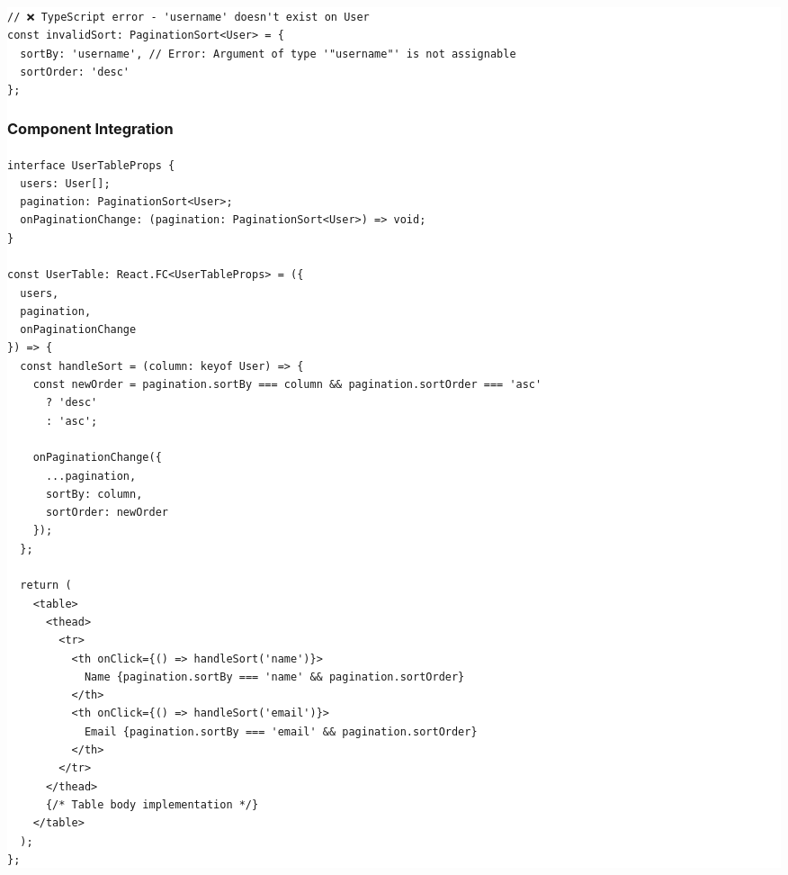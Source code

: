 ```tsx
// ❌ TypeScript error - 'username' doesn't exist on User
const invalidSort: PaginationSort<User> = {
  sortBy: 'username', // Error: Argument of type '"username"' is not assignable
  sortOrder: 'desc'
};
```

### Component Integration

```tsx
interface UserTableProps {
  users: User[];
  pagination: PaginationSort<User>;
  onPaginationChange: (pagination: PaginationSort<User>) => void;
}

const UserTable: React.FC<UserTableProps> = ({ 
  users, 
  pagination, 
  onPaginationChange 
}) => {
  const handleSort = (column: keyof User) => {
    const newOrder = pagination.sortBy === column && pagination.sortOrder === 'asc' 
      ? 'desc' 
      : 'asc';
    
    onPaginationChange({
      ...pagination,
      sortBy: column,
      sortOrder: newOrder
    });
  };

  return (
    <table>
      <thead>
        <tr>
          <th onClick={() => handleSort('name')}>
            Name {pagination.sortBy === 'name' && pagination.sortOrder}
          </th>
          <th onClick={() => handleSort('email')}>
            Email {pagination.sortBy === 'email' && pagination.sortOrder}
          </th>
        </tr>
      </thead>
      {/* Table body implementation */}
    </table>
  );
};
```
